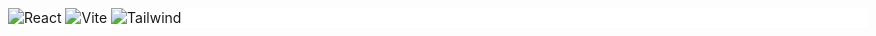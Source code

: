 ![React](https://img.shields.io/badge/Made%20with-React-61DAFB?style=for-the-badge&logo=react&logoColor=white)
![Vite](https://img.shields.io/badge/Powered%20by-Vite-646CFF?style=for-the-badge&logo=vite&logoColor=white)
![Tailwind](https://img.shields.io/badge/Styled%20with-Tailwind-06B6D4?style=for-the-badge&logo=tailwindcss&logoColor=white)

</div>
